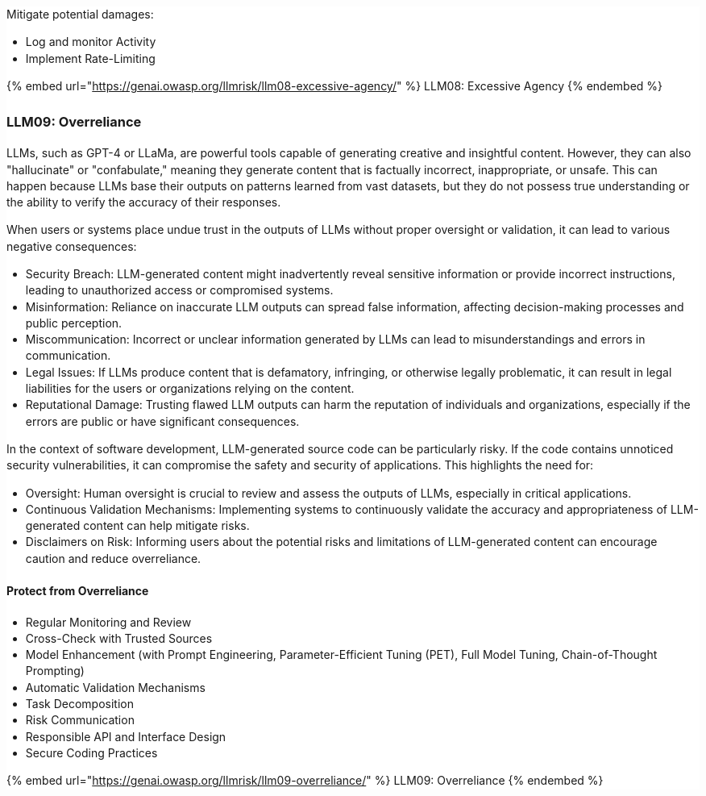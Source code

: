 Mitigate potential damages:

- Log and monitor Activity
- Implement Rate-Limiting

{% embed url="https://genai.owasp.org/llmrisk/llm08-excessive-agency/" %} LLM08: Excessive Agency {% endembed %}  

### LLM09: Overreliance

LLMs, such as GPT-4 or LLaMa, are powerful tools capable of generating creative and insightful content. However, they can also "hallucinate" or "confabulate," meaning they generate content that is factually incorrect, inappropriate, or unsafe. This can happen because LLMs base their outputs on patterns learned from vast datasets, but they do not possess true understanding or the ability to verify the accuracy of their responses.

When users or systems place undue trust in the outputs of LLMs without proper oversight or validation, it can lead to various negative consequences:

- Security Breach: LLM-generated content might inadvertently reveal sensitive information or provide incorrect instructions, leading to unauthorized access or compromised systems.
- Misinformation: Reliance on inaccurate LLM outputs can spread false information, affecting decision-making processes and public perception.
- Miscommunication: Incorrect or unclear information generated by LLMs can lead to misunderstandings and errors in communication.
- Legal Issues: If LLMs produce content that is defamatory, infringing, or otherwise legally problematic, it can result in legal liabilities for the users or organizations relying on the content.
- Reputational Damage: Trusting flawed LLM outputs can harm the reputation of individuals and organizations, especially if the errors are public or have significant consequences.

In the context of software development, LLM-generated source code can be particularly risky. If the code contains unnoticed security vulnerabilities, it can compromise the safety and security of applications. This highlights the need for:

- Oversight: Human oversight is crucial to review and assess the outputs of LLMs, especially in critical applications.
- Continuous Validation Mechanisms: Implementing systems to continuously validate the accuracy and appropriateness of LLM-generated content can help mitigate risks.
- Disclaimers on Risk: Informing users about the potential risks and limitations of LLM-generated content can encourage caution and reduce overreliance.

#### Protect from Overreliance

- Regular Monitoring and Review
- Cross-Check with Trusted Sources
- Model Enhancement (with Prompt Engineering, Parameter-Efficient Tuning (PET), Full Model Tuning, Chain-of-Thought Prompting)
- Automatic Validation Mechanisms
- Task Decomposition
- Risk Communication
- Responsible API and Interface Design
- Secure Coding Practices

{% embed url="https://genai.owasp.org/llmrisk/llm09-overreliance/" %} LLM09: Overreliance {% endembed %}  
